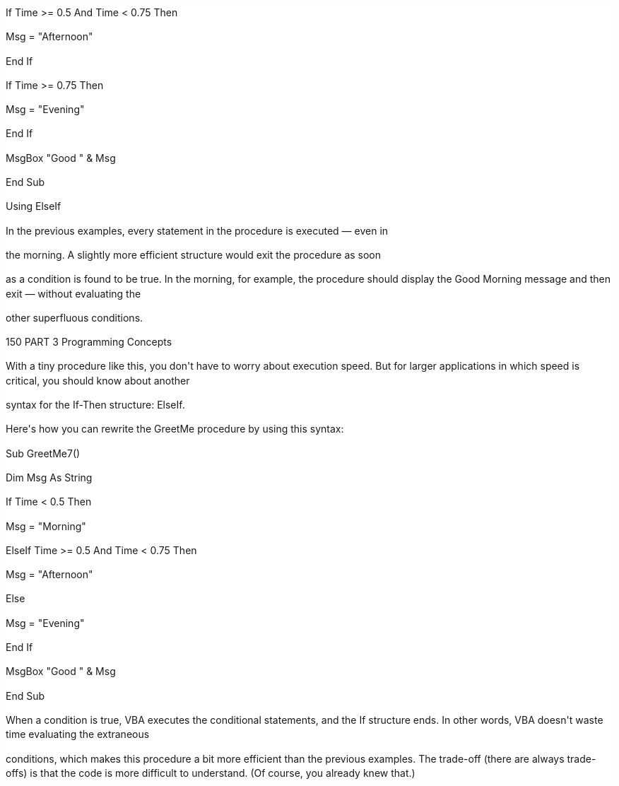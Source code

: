 If Time >= 0.5 And Time < 0.75 Then

Msg = "Afternoon"

End If

If Time >= 0.75 Then

Msg = "Evening"

End If

MsgBox "Good " & Msg

End Sub

Using ElseIf

In the previous examples, every statement in the procedure is executed — even in

the morning. A slightly more efficient structure would exit the procedure as soon

as a condition is found to be true. In the morning, for example, the procedure should display the Good Morning message and then exit — without evaluating the

other superfluous conditions.

150    PART 3  Programming Concepts

With a tiny procedure like this, you don't have to worry about execution speed. But for larger applications in which speed is critical, you should know about another

syntax for the If-Then structure: ElseIf.

Here's how you can rewrite the GreetMe procedure by using this syntax:

Sub GreetMe7()

Dim Msg As String

If Time < 0.5 Then

Msg = "Morning"

ElseIf Time >= 0.5 And Time < 0.75 Then

Msg = "Afternoon"

Else

Msg = "Evening"

End If

MsgBox "Good " & Msg

End Sub

When a condition is true, VBA executes the conditional statements, and the If structure ends. In other words, VBA doesn't waste time evaluating the extraneous

conditions, which makes this procedure a bit more efficient than the previous examples. The trade-off (there are always trade-offs) is that the code is more difficult to understand. (Of course, you already knew that.)
